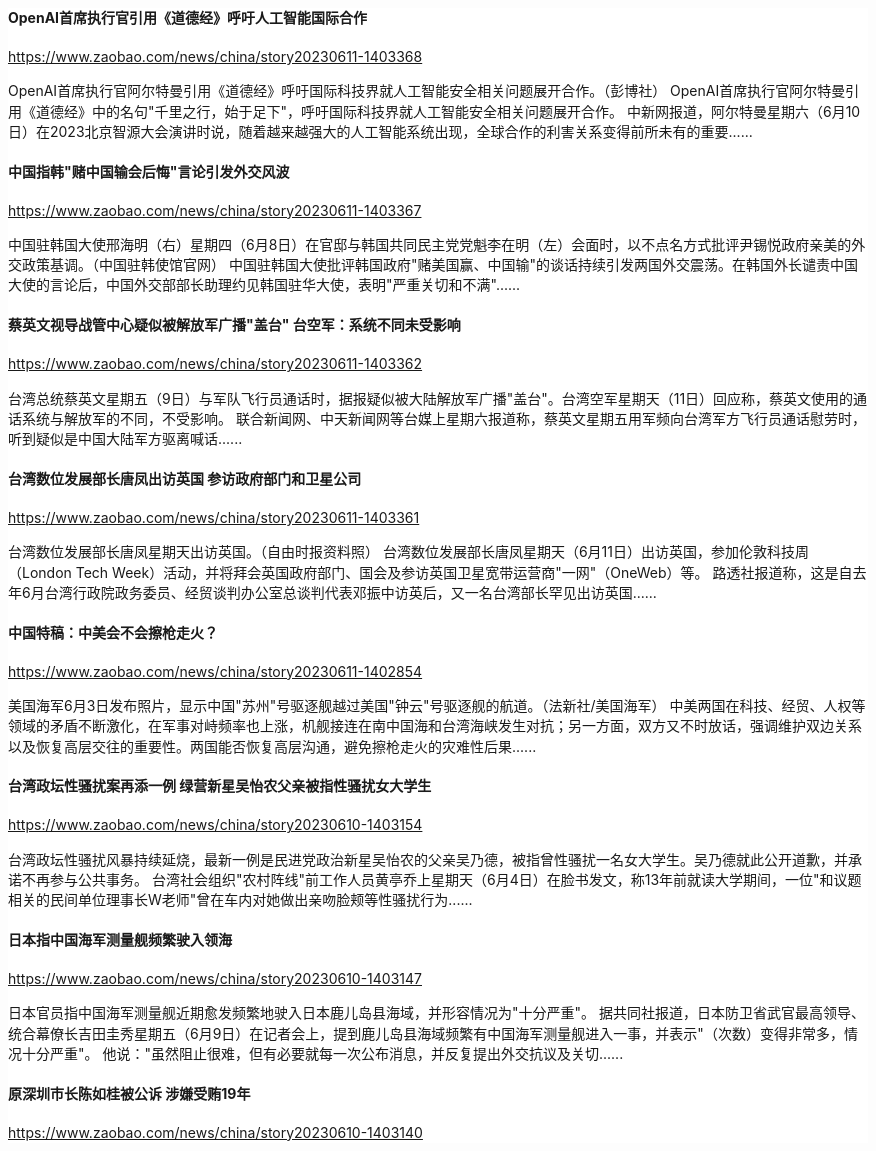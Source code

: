 #### OpenAI首席执行官引用《道德经》呼吁人工智能国际合作

https://www.zaobao.com/news/china/story20230611-1403368

OpenAI首席执行官阿尔特曼引用《道德经》呼吁国际科技界就人工智能安全相关问题展开合作。（彭博社）
OpenAI首席执行官阿尔特曼引用《道德经》中的名句"千里之行，始于足下"，呼吁国际科技界就人工智能安全相关问题展开合作。
中新网报道，阿尔特曼星期六（6月10日）在2023北京智源大会演讲时说，随着越来越强大的人工智能系统出现，全球合作的利害关系变得前所未有的重要......

#### 中国指韩"赌中国输会后悔"言论引发外交风波

https://www.zaobao.com/news/china/story20230611-1403367

中国驻韩国大使邢海明（右）星期四（6月8日）在官邸与韩国共同民主党党魁李在明（左）会面时，以不点名方式批评尹锡悦政府亲美的外交政策基调。（中国驻韩使馆官网）
中国驻韩国大使批评韩国政府"赌美国赢、中国输"的谈话持续引发两国外交震荡。在韩国外长谴责中国大使的言论后，中国外交部部长助理约见韩国驻华大使，表明"严重关切和不满"......

#### 蔡英文视导战管中心疑似被解放军广播"盖台" 台空军：系统不同未受影响

https://www.zaobao.com/news/china/story20230611-1403362

台湾总统蔡英文星期五（9日）与军队飞行员通话时，据报疑似被大陆解放军广播"盖台"。台湾空军星期天（11日）回应称，蔡英文使用的通话系统与解放军的不同，不受影响。
联合新闻网、中天新闻网等台媒上星期六报道称，蔡英文星期五用军频向台湾军方飞行员通话慰劳时，听到疑似是中国大陆军方驱离喊话......

#### 台湾数位发展部长唐凤出访英国 参访政府部门和卫星公司

https://www.zaobao.com/news/china/story20230611-1403361

台湾数位发展部长唐凤星期天出访英国。（自由时报资料照）
台湾数位发展部长唐凤星期天（6月11日）出访英国，参加伦敦科技周（London
Tech
Week）活动，并将拜会英国政府部门、国会及参访英国卫星宽带运营商"一网"（OneWeb）等。
路透社报道称，这是自去年6月台湾行政院政务委员、经贸谈判办公室总谈判代表邓振中访英后，又一名台湾部长罕见出访英国......

#### 中国特稿：中美会不会擦枪走火？

https://www.zaobao.com/news/china/story20230611-1402854

美国海军6月3日发布照片，显示中国"苏州"号驱逐舰越过美国"钟云"号驱逐舰的航道。（法新社/美国海军）
中美两国在科技、经贸、人权等领域的矛盾不断激化，在军事对峙频率也上涨，机舰接连在南中国海和台湾海峡发生对抗；另一方面，双方又不时放话，强调维护双边关系以及恢复高层交往的重要性。两国能否恢复高层沟通，避免擦枪走火的灾难性后果......

#### 台湾政坛性骚扰案再添一例 绿营新星吴怡农父亲被指性骚扰女大学生

https://www.zaobao.com/news/china/story20230610-1403154

台湾政坛性骚扰风暴持续延烧，最新一例是民进党政治新星吴怡农的父亲吴乃德，被指曾性骚扰一名女大学生。吴乃德就此公开道歉，并承诺不再参与公共事务。
台湾社会组织"农村阵线"前工作人员黄亭乔上星期天（6月4日）在脸书发文，称13年前就读大学期间，一位"和议题相关的民间单位理事长W老师"曾在车内对她做出亲吻脸颊等性骚扰行为......

#### 日本指中国海军测量舰频繁驶入领海

https://www.zaobao.com/news/china/story20230610-1403147

日本官员指中国海军测量舰近期愈发频繁地驶入日本鹿儿岛县海域，并形容情况为"十分严重"。
据共同社报道，日本防卫省武官最高领导、统合幕僚长吉田圭秀星期五（6月9日）在记者会上，提到鹿儿岛县海域频繁有中国海军测量舰进入一事，并表示"（次数）变得非常多，情况十分严重"。
他说："虽然阻止很难，但有必要就每一次公布消息，并反复提出外交抗议及关切......

#### 原深圳市长陈如桂被公诉 涉嫌受贿19年

https://www.zaobao.com/news/china/story20230610-1403140
